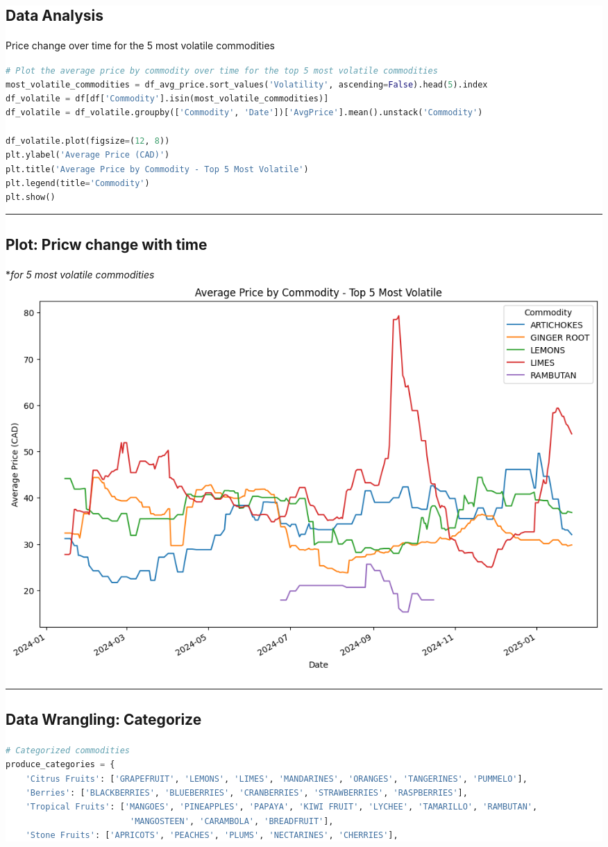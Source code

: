 ## Data Analysis 
Price change over time for the 5 most volatile commodities
```python
# Plot the average price by commodity over time for the top 5 most volatile commodities
most_volatile_commodities = df_avg_price.sort_values('Volatility', ascending=False).head(5).index
df_volatile = df[df['Commodity'].isin(most_volatile_commodities)]
df_volatile = df_volatile.groupby(['Commodity', 'Date'])['AvgPrice'].mean().unstack('Commodity')

df_volatile.plot(figsize=(12, 8))
plt.ylabel('Average Price (CAD)')
plt.title('Average Price by Commodity - Top 5 Most Volatile')
plt.legend(title='Commodity')
plt.show()
```

---
## Plot: Pricw change with time
**for 5 most volatile commodities*
![height:490](TimeSeriesPlot5MostVolatileCommodity.png)

---
## Data Wrangling: Categorize 
```python
# Categorized commodities
produce_categories = {
    'Citrus Fruits': ['GRAPEFRUIT', 'LEMONS', 'LIMES', 'MANDARINES', 'ORANGES', 'TANGERINES', 'PUMMELO'],
    'Berries': ['BLACKBERRIES', 'BLUEBERRIES', 'CRANBERRIES', 'STRAWBERRIES', 'RASPBERRIES'],
    'Tropical Fruits': ['MANGOES', 'PINEAPPLES', 'PAPAYA', 'KIWI FRUIT', 'LYCHEE', 'TAMARILLO', 'RAMBUTAN', 
                         'MANGOSTEEN', 'CARAMBOLA', 'BREADFRUIT'],
    'Stone Fruits': ['APRICOTS', 'PEACHES', 'PLUMS', 'NECTARINES', 'CHERRIES'],
```